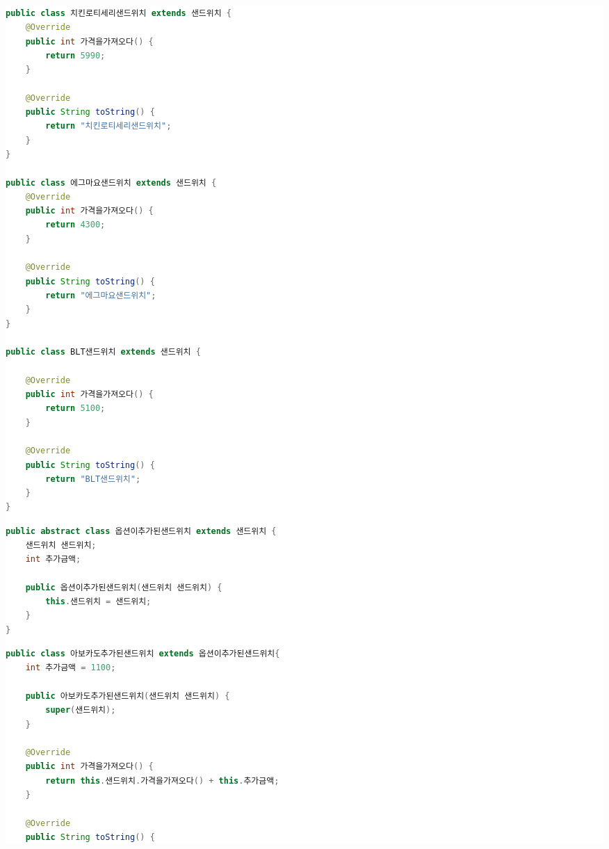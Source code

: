 ```java
public class 치킨로티세리샌드위치 extends 샌드위치 {
    @Override
    public int 가격을가져오다() {
        return 5990;
    }

    @Override
    public String toString() {
        return "치킨로티세리샌드위치";
    }
}

public class 에그마요샌드위치 extends 샌드위치 {
    @Override
    public int 가격을가져오다() {
        return 4300;
    }

    @Override
    public String toString() {
        return "에그마요샌드위치";
    }
}

public class BLT샌드위치 extends 샌드위치 {

    @Override
    public int 가격을가져오다() {
        return 5100;
    }

    @Override
    public String toString() {
        return "BLT샌드위치";
    }
}
```

```java
public abstract class 옵션이추가된샌드위치 extends 샌드위치 {
    샌드위치 샌드위치;
    int 추가금액;

    public 옵션이추가된샌드위치(샌드위치 샌드위치) {
        this.샌드위치 = 샌드위치;
    }
}
```

```java
public class 아보카도추가된샌드위치 extends 옵션이추가된샌드위치{
    int 추가금액 = 1100;

    public 아보카도추가된샌드위치(샌드위치 샌드위치) {
        super(샌드위치);
    }

    @Override
    public int 가격을가져오다() {
        return this.샌드위치.가격을가져오다() + this.추가금액;
    }

    @Override
    public String toString() {
```